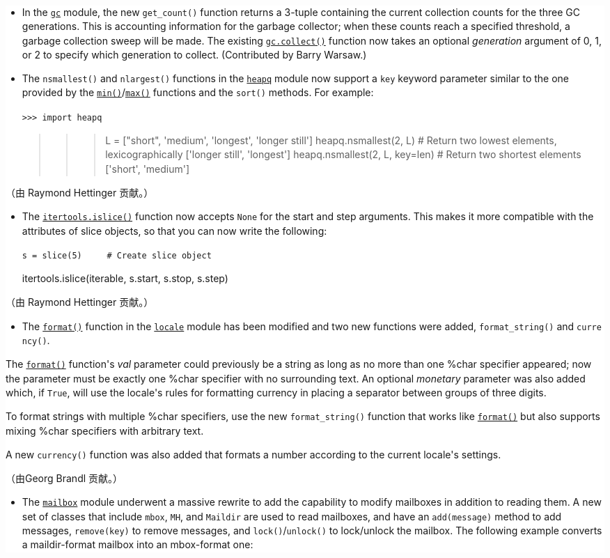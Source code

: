   * In the [`gc`](gc.md#module-gc "gc: Interface to the cycle-detecting garbage collector.") module, the new `get_count()` function returns a 3-tuple containing the current collection counts for the three GC generations. This is accounting information for the garbage collector; when these counts reach a specified threshold, a garbage collection sweep will be made. The existing [`gc.collect()`](gc.md#gc.collect "gc.collect") function now takes an optional _generation_ argument of 0, 1, or 2 to specify which generation to collect. (Contributed by Barry Warsaw.)

  * The `nsmallest()` and `nlargest()` functions in the [`heapq`](heapq.md#module-heapq "heapq: Heap queue algorithm \(a.k.a. priority queue\).") module now support a `key` keyword parameter similar to the one provided by the [`min()`](functions.md#min "min")/[`max()`](functions.md#max "max") functions and the `sort()` methods. For example:
    
        >>> import heapq
    >>> L = ["short", 'medium', 'longest', 'longer still']
    >>> heapq.nsmallest(2, L)  # Return two lowest elements, lexicographically
    ['longer still', 'longest']
    >>> heapq.nsmallest(2, L, key=len)   # Return two shortest elements
    ['short', 'medium']
    

（由 Raymond Hettinger 贡献。）

  * The [`itertools.islice()`](itertools.md#itertools.islice "itertools.islice") function now accepts `None` for the start and step arguments. This makes it more compatible with the attributes of slice objects, so that you can now write the following:
    
        s = slice(5)     # Create slice object
    itertools.islice(iterable, s.start, s.stop, s.step)
    

（由 Raymond Hettinger 贡献。）

  * The [`format()`](functions.md#format "format") function in the [`locale`](locale.md#module-locale "locale: Internationalization services.") module has been modified and two new functions were added, `format_string()` and `currency()`.

The [`format()`](functions.md#format "format") function's _val_ parameter could previously be a string as long as no more than one %char specifier appeared; now the parameter must be exactly one %char specifier with no surrounding text. An optional _monetary_ parameter was also added which, if `True`, will use the locale's rules for formatting currency in placing a separator between groups of three digits.

To format strings with multiple %char specifiers, use the new `format_string()` function that works like [`format()`](functions.md#format "format") but also supports mixing %char specifiers with arbitrary text.

A new `currency()` function was also added that formats a number according to the current locale's settings.

（由Georg Brandl 贡献。）

  * The [`mailbox`](mailbox.md#module-mailbox "mailbox: Manipulate mailboxes in various formats") module underwent a massive rewrite to add the capability to modify mailboxes in addition to reading them. A new set of classes that include `mbox`, `MH`, and `Maildir` are used to read mailboxes, and have an `add(message)` method to add messages, `remove(key)` to remove messages, and `lock()`/`unlock()` to lock/unlock the mailbox. The following example converts a maildir-format mailbox into an mbox-format one:
    